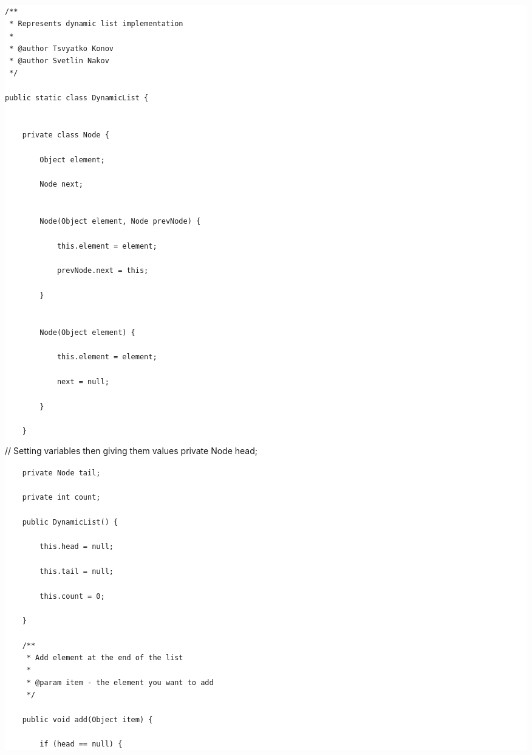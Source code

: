 

    /**
     * Represents dynamic list implementation
     *
     * @author Tsvyatko Konov
     * @author Svetlin Nakov
     */

    public static class DynamicList {


        private class Node {

            Object element;

            Node next;


            Node(Object element, Node prevNode) {

                this.element = element;

                prevNode.next = this;

            }


            Node(Object element) {

                this.element = element;

                next = null;

            }

        }

// Setting variables then giving them values
        private Node head;

        private Node tail;

        private int count;

        public DynamicList() {

            this.head = null;

            this.tail = null;

            this.count = 0;

        }

        /**
         * Add element at the end of the list
         *
         * @param item - the element you want to add
         */

        public void add(Object item) {

            if (head == null) {
